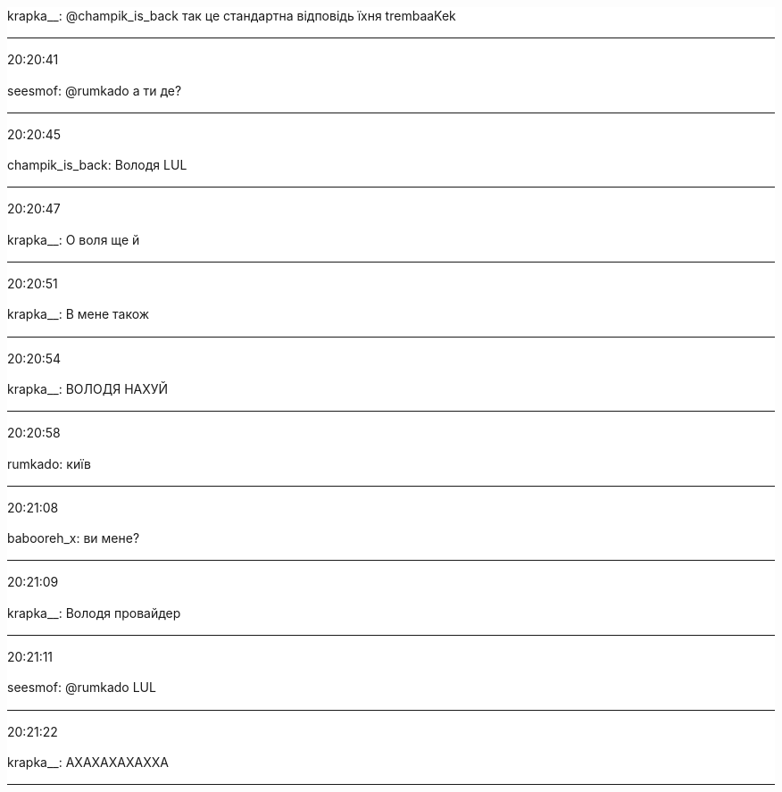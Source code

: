krapka__: @champik_is_back так це стандартна відповідь їхня trembaaKek

---

20:20:41

seesmof: @rumkado а ти де?

---

20:20:45

champik_is_back: Володя LUL

---

20:20:47

krapka__: О воля ще й

---

20:20:51

krapka__: В мене також

---

20:20:54

krapka__: ВОЛОДЯ НАХУЙ

---

20:20:58

rumkado: київ

---

20:21:08

babooreh_x: ви мене?

---

20:21:09

krapka__: Володя провайдер

---

20:21:11

seesmof: @rumkado LUL

---

20:21:22

krapka__: АХАХАХАХАХХА

---

